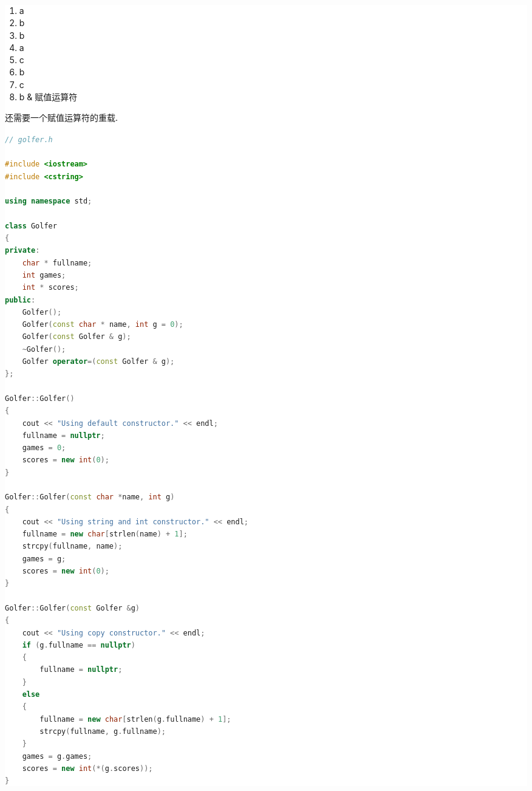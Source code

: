 1. a
2. b
3. b
4. a
5. c
6. b
7. c
8. b & 赋值运算符

还需要一个赋值运算符的重载.

```cpp
// golfer.h

#include <iostream>
#include <cstring>

using namespace std;

class Golfer
{
private:
    char * fullname;
    int games;
    int * scores;
public:
    Golfer();
    Golfer(const char * name, int g = 0);
    Golfer(const Golfer & g);
    ~Golfer();
    Golfer operator=(const Golfer & g);
};

Golfer::Golfer()
{
    cout << "Using default constructor." << endl;
    fullname = nullptr;
    games = 0;
    scores = new int(0);
}

Golfer::Golfer(const char *name, int g)
{
    cout << "Using string and int constructor." << endl;
    fullname = new char[strlen(name) + 1];
    strcpy(fullname, name);
    games = g;
    scores = new int(0);
}

Golfer::Golfer(const Golfer &g)
{
    cout << "Using copy constructor." << endl;
    if (g.fullname == nullptr)
    {
        fullname = nullptr;
    }
    else
    {
        fullname = new char[strlen(g.fullname) + 1];
        strcpy(fullname, g.fullname);
    }
    games = g.games;
    scores = new int(*(g.scores));
}
```
